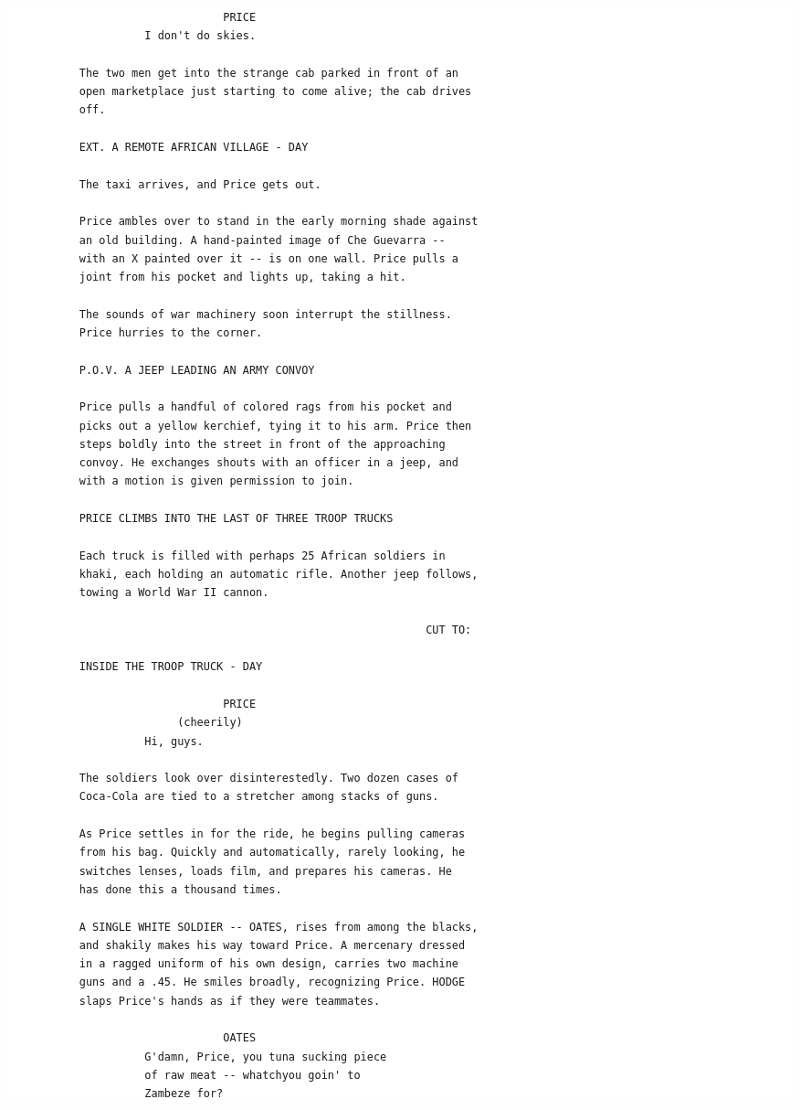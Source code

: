                                      PRICE
                         I don't do skies.

               The two men get into the strange cab parked in front of an 
               open marketplace just starting to come alive; the cab drives 
               off.

               EXT. A REMOTE AFRICAN VILLAGE - DAY

               The taxi arrives, and Price gets out.

               Price ambles over to stand in the early morning shade against 
               an old building. A hand-painted image of Che Guevarra -- 
               with an X painted over it -- is on one wall. Price pulls a 
               joint from his pocket and lights up, taking a hit.

               The sounds of war machinery soon interrupt the stillness. 
               Price hurries to the corner.

               P.O.V. A JEEP LEADING AN ARMY CONVOY

               Price pulls a handful of colored rags from his pocket and 
               picks out a yellow kerchief, tying it to his arm. Price then 
               steps boldly into the street in front of the approaching 
               convoy. He exchanges shouts with an officer in a jeep, and 
               with a motion is given permission to join.

               PRICE CLIMBS INTO THE LAST OF THREE TROOP TRUCKS

               Each truck is filled with perhaps 25 African soldiers in 
               khaki, each holding an automatic rifle. Another jeep follows, 
               towing a World War II cannon.

                                                                    CUT TO:

               INSIDE THE TROOP TRUCK - DAY

                                     PRICE
                              (cheerily)
                         Hi, guys.

               The soldiers look over disinterestedly. Two dozen cases of 
               Coca-Cola are tied to a stretcher among stacks of guns.

               As Price settles in for the ride, he begins pulling cameras 
               from his bag. Quickly and automatically, rarely looking, he 
               switches lenses, loads film, and prepares his cameras. He 
               has done this a thousand times.

               A SINGLE WHITE SOLDIER -- OATES, rises from among the blacks, 
               and shakily makes his way toward Price. A mercenary dressed 
               in a ragged uniform of his own design, carries two machine 
               guns and a .45. He smiles broadly, recognizing Price. HODGE 
               slaps Price's hands as if they were teammates.

                                     OATES
                         G'damn, Price, you tuna sucking piece 
                         of raw meat -- whatchyou goin' to 
                         Zambeze for?
